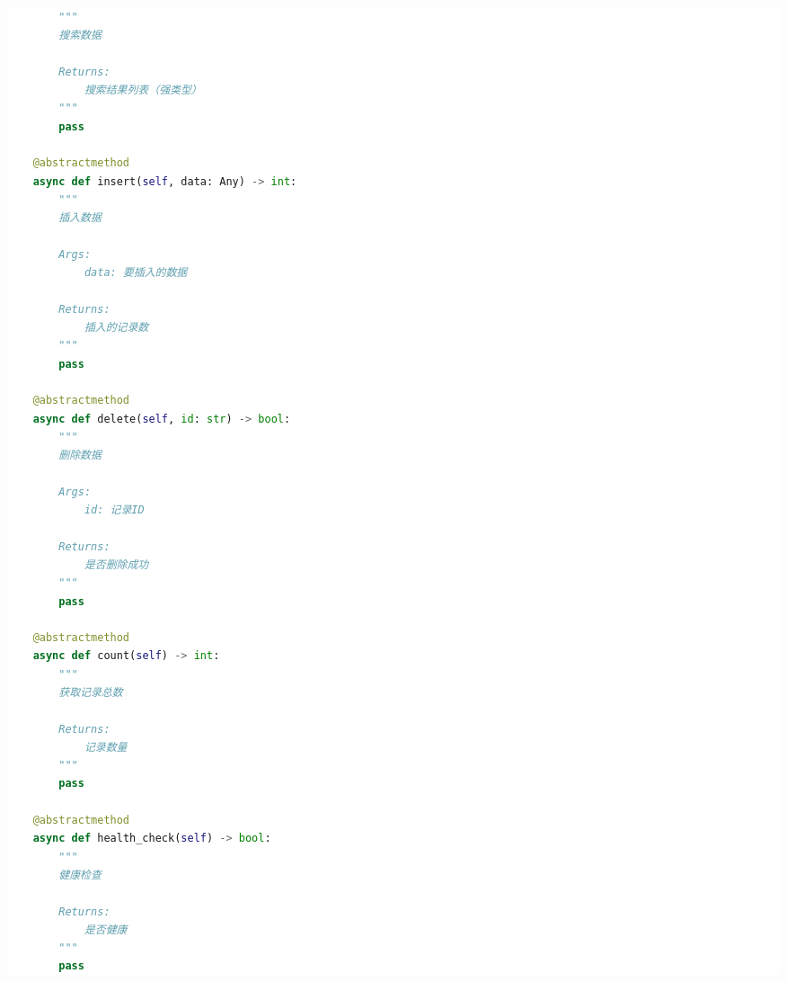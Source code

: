 ```python
        """
        搜索数据
        
        Returns:
            搜索结果列表（强类型）
        """
        pass
    
    @abstractmethod
    async def insert(self, data: Any) -> int:
        """
        插入数据
        
        Args:
            data: 要插入的数据
        
        Returns:
            插入的记录数
        """
        pass
    
    @abstractmethod
    async def delete(self, id: str) -> bool:
        """
        删除数据
        
        Args:
            id: 记录ID
        
        Returns:
            是否删除成功
        """
        pass
    
    @abstractmethod
    async def count(self) -> int:
        """
        获取记录总数
        
        Returns:
            记录数量
        """
        pass
    
    @abstractmethod
    async def health_check(self) -> bool:
        """
        健康检查
        
        Returns:
            是否健康
        """
        pass
```

